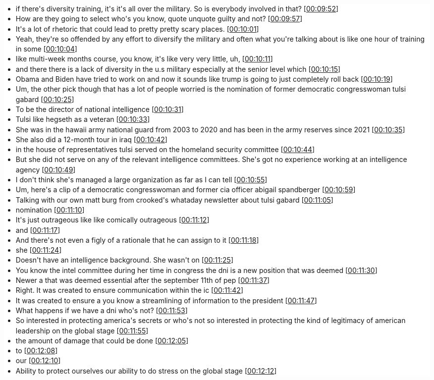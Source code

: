 *  if there's diversity training, it's it's all over the military. So is everybody involved in that? [[00:09:52](https://www.youtube.com/watch?v=YRMZGNSqNRA&t=592.66s)]
*  How are they going to select who's you know, quote unquote guilty and not? [[00:09:57](https://www.youtube.com/watch?v=YRMZGNSqNRA&t=597.3s)]
*  It's a lot of rhetoric that could lead to pretty pretty scary places. [[00:10:01](https://www.youtube.com/watch?v=YRMZGNSqNRA&t=601.06s)]
*  Yeah, they're so offended by any effort to diversify the military and often what you're talking about is like one hour of training in some [[00:10:04](https://www.youtube.com/watch?v=YRMZGNSqNRA&t=604.02s)]
*  like multi-week months course, you know, it's like very very little, uh, [[00:10:11](https://www.youtube.com/watch?v=YRMZGNSqNRA&t=611.22s)]
*  and there there is a lack of diversity in the u.s military especially at the senior level which [[00:10:15](https://www.youtube.com/watch?v=YRMZGNSqNRA&t=615.86s)]
*  Obama and Biden have tried to work on and now it sounds like trump is going to just completely roll back [[00:10:19](https://www.youtube.com/watch?v=YRMZGNSqNRA&t=619.94s)]
*  Um, the other pick though that has a lot of people worried is the nomination of former democratic congresswoman tulsi gabard [[00:10:25](https://www.youtube.com/watch?v=YRMZGNSqNRA&t=625.22s)]
*  To be the director of national intelligence [[00:10:31](https://www.youtube.com/watch?v=YRMZGNSqNRA&t=631.5400000000001s)]
*  Tulsi like hegseth as a veteran [[00:10:33](https://www.youtube.com/watch?v=YRMZGNSqNRA&t=633.7800000000001s)]
*  She was in the hawaii army national guard from 2003 to 2020 and has been in the army reserves since 2021 [[00:10:35](https://www.youtube.com/watch?v=YRMZGNSqNRA&t=635.7800000000001s)]
*  She also did a 12-month tour in iraq [[00:10:42](https://www.youtube.com/watch?v=YRMZGNSqNRA&t=642.1s)]
*  in the house of representatives tulsi served on the homeland security committee [[00:10:44](https://www.youtube.com/watch?v=YRMZGNSqNRA&t=644.58s)]
*  But she did not serve on any of the relevant intelligence committees. She's got no experience working at an intelligence agency [[00:10:49](https://www.youtube.com/watch?v=YRMZGNSqNRA&t=649.0600000000001s)]
*  I don't think she's managed a large organization as far as I can tell [[00:10:55](https://www.youtube.com/watch?v=YRMZGNSqNRA&t=655.7s)]
*  Um, here's a clip of a democratic congresswoman and former cia officer abigail spandberger [[00:10:59](https://www.youtube.com/watch?v=YRMZGNSqNRA&t=659.22s)]
*  Talking with our own matt burg from crooked's whataday newsletter about tulsi gabard [[00:11:05](https://www.youtube.com/watch?v=YRMZGNSqNRA&t=665.3000000000001s)]
*  nomination [[00:11:10](https://www.youtube.com/watch?v=YRMZGNSqNRA&t=670.6400000000001s)]
*  It's just outrageous like like comically outrageous [[00:11:12](https://www.youtube.com/watch?v=YRMZGNSqNRA&t=672.4200000000001s)]
*  and [[00:11:17](https://www.youtube.com/watch?v=YRMZGNSqNRA&t=677.46s)]
*  And there's not even a figly of a rationale that he can assign to it [[00:11:18](https://www.youtube.com/watch?v=YRMZGNSqNRA&t=678.82s)]
*  she [[00:11:24](https://www.youtube.com/watch?v=YRMZGNSqNRA&t=684.58s)]
*  Doesn't have an intelligence background. She wasn't on [[00:11:25](https://www.youtube.com/watch?v=YRMZGNSqNRA&t=685.38s)]
*  You know the intel committee during her time in congress the dni is a new position that was deemed [[00:11:30](https://www.youtube.com/watch?v=YRMZGNSqNRA&t=690.66s)]
*  Newer a that was deemed essential after the september 11th of pep [[00:11:37](https://www.youtube.com/watch?v=YRMZGNSqNRA&t=697.38s)]
*  Right. It was created to ensure communication within the ic [[00:11:42](https://www.youtube.com/watch?v=YRMZGNSqNRA&t=702.58s)]
*  It was created to ensure a you know a streamlining of information to the president [[00:11:47](https://www.youtube.com/watch?v=YRMZGNSqNRA&t=707.6999999999999s)]
*  What happens if we have a dni who's not? [[00:11:53](https://www.youtube.com/watch?v=YRMZGNSqNRA&t=713.2199999999999s)]
*  So interested in protecting america's secrets or who's not so interested in protecting the kind of legitimacy of american leadership on the global stage [[00:11:55](https://www.youtube.com/watch?v=YRMZGNSqNRA&t=715.78s)]
*  the amount of damage that could be done [[00:12:05](https://www.youtube.com/watch?v=YRMZGNSqNRA&t=725.3s)]
*  to [[00:12:08](https://www.youtube.com/watch?v=YRMZGNSqNRA&t=728.5799999999999s)]
*  our [[00:12:10](https://www.youtube.com/watch?v=YRMZGNSqNRA&t=730.42s)]
*  Ability to protect ourselves our ability to do stress on the global stage [[00:12:12](https://www.youtube.com/watch?v=YRMZGNSqNRA&t=732.02s)]